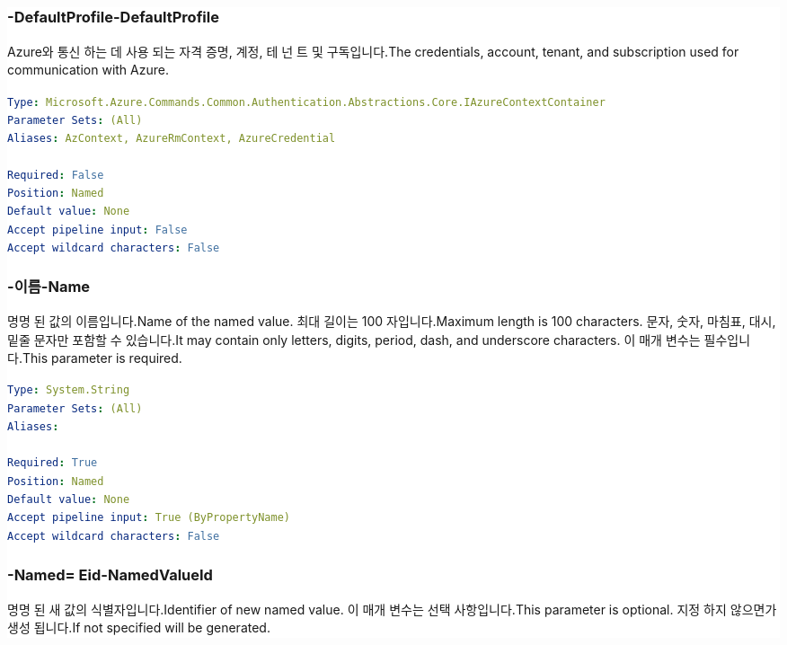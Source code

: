 ### <span data-ttu-id="7440c-117">-DefaultProfile</span><span class="sxs-lookup"><span data-stu-id="7440c-117">-DefaultProfile</span></span>
<span data-ttu-id="7440c-118">Azure와 통신 하는 데 사용 되는 자격 증명, 계정, 테 넌 트 및 구독입니다.</span><span class="sxs-lookup"><span data-stu-id="7440c-118">The credentials, account, tenant, and subscription used for communication with Azure.</span></span>

```yaml
Type: Microsoft.Azure.Commands.Common.Authentication.Abstractions.Core.IAzureContextContainer
Parameter Sets: (All)
Aliases: AzContext, AzureRmContext, AzureCredential

Required: False
Position: Named
Default value: None
Accept pipeline input: False
Accept wildcard characters: False
```

### <span data-ttu-id="7440c-119">-이름</span><span class="sxs-lookup"><span data-stu-id="7440c-119">-Name</span></span>
<span data-ttu-id="7440c-120">명명 된 값의 이름입니다.</span><span class="sxs-lookup"><span data-stu-id="7440c-120">Name of the named value.</span></span>
<span data-ttu-id="7440c-121">최대 길이는 100 자입니다.</span><span class="sxs-lookup"><span data-stu-id="7440c-121">Maximum length is 100 characters.</span></span>
<span data-ttu-id="7440c-122">문자, 숫자, 마침표, 대시, 밑줄 문자만 포함할 수 있습니다.</span><span class="sxs-lookup"><span data-stu-id="7440c-122">It may contain only letters, digits, period, dash, and underscore characters.</span></span>
<span data-ttu-id="7440c-123">이 매개 변수는 필수입니다.</span><span class="sxs-lookup"><span data-stu-id="7440c-123">This parameter is required.</span></span>

```yaml
Type: System.String
Parameter Sets: (All)
Aliases:

Required: True
Position: Named
Default value: None
Accept pipeline input: True (ByPropertyName)
Accept wildcard characters: False
```

### <span data-ttu-id="7440c-124">-Named= Eid</span><span class="sxs-lookup"><span data-stu-id="7440c-124">-NamedValueId</span></span>
<span data-ttu-id="7440c-125">명명 된 새 값의 식별자입니다.</span><span class="sxs-lookup"><span data-stu-id="7440c-125">Identifier of new named value.</span></span>
<span data-ttu-id="7440c-126">이 매개 변수는 선택 사항입니다.</span><span class="sxs-lookup"><span data-stu-id="7440c-126">This parameter is optional.</span></span>
<span data-ttu-id="7440c-127">지정 하지 않으면가 생성 됩니다.</span><span class="sxs-lookup"><span data-stu-id="7440c-127">If not specified will be generated.</span></span>
